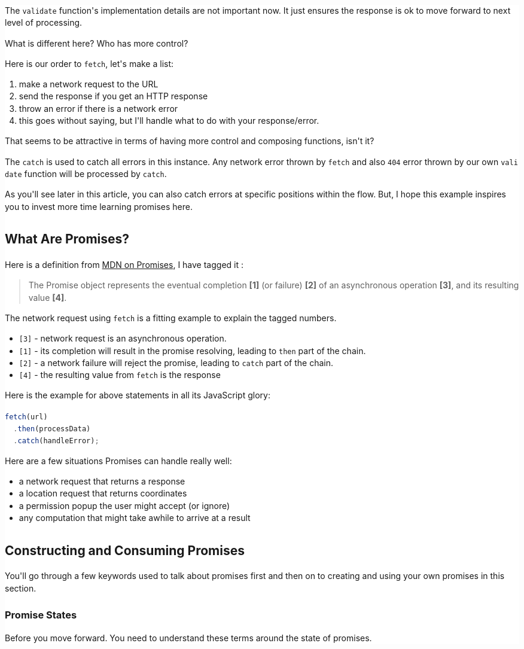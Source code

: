 The `validate` function's implementation details are not important now. It just ensures the response is ok to move forward to next level of processing.

What is different here? Who has more control?

Here is our order to `fetch`, let's make a list:

1. make a network request to the URL
2. send the response if you get an HTTP response
3. throw an error if there is a network error
4. this goes without saying, but I'll handle what to do with your response/error.

That seems to be attractive in terms of having more control and composing functions, isn't it?

The `catch` is used to catch all errors in this instance. Any network error thrown by `fetch` and also `404` error thrown by our own `validate` function will be processed by `catch`.

As you'll see later in this article, you can also catch errors at specific positions within the flow. But, I hope this example inspires you to invest more time learning promises here.

## What Are Promises?

Here is a definition from [MDN on Promises](https://developer.mozilla.org/en-US/docs/Web/JavaScript/Reference/Global_Objects/Promise), I have tagged it :

>The Promise object represents the eventual completion **[1]** (or failure) **[2]** of an asynchronous operation **[3]**, and its resulting value **[4]**.

The network request using `fetch` is a fitting example to explain the tagged numbers.

* `[3]` - network request is an asynchronous operation.
* `[1]` - its completion will result in the promise resolving, leading to `then` part of the chain.
* `[2]` - a network failure will reject the promise, leading to `catch` part of the chain.
* `[4]` - the resulting value from `fetch` is the response

Here is the example for above statements in all its JavaScript glory:
```js
fetch(url)
  .then(processData)
  .catch(handleError);
```

Here are a few situations Promises can handle really well:

 * a network request that returns a response
 * a location request that returns coordinates
 * a permission popup the user might accept (or ignore)
 * any computation that might take awhile to arrive at a result 

## Constructing and Consuming Promises

You'll go through a few keywords used to talk about promises first and then on to creating and using your own promises in this section.

### Promise States

Before you move forward. You need to understand these terms around the state of promises. 


[heimdall]: http://marvelcinematicuniverse.wikia.com/wiki/Heimdall
[sauron]: http://lotr.wikia.com/wiki/Eye_of_Sauron
[service-workers]: https://developer.mozilla.org/en-US/docs/Web/API/Service_Worker_API